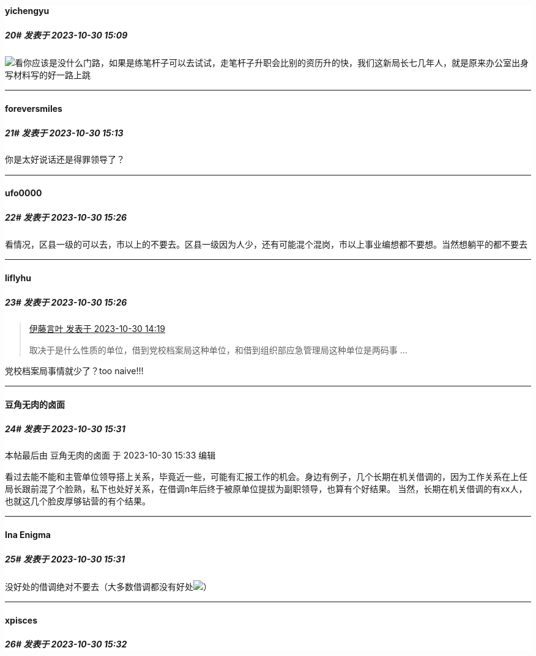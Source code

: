 ####  yichengyu  
##### 20#       发表于 2023-10-30 15:09

<img src="https://static.saraba1st.com/image/smiley/face2017/067.png" referrerpolicy="no-referrer">看你应该是没什么门路，如果是练笔杆子可以去试试，走笔杆子升职会比别的资历升的快，我们这新局长七几年人，就是原来办公室出身写材料写的好一路上跳

*****

####  foreversmiles  
##### 21#       发表于 2023-10-30 15:13

你是太好说话还是得罪领导了？

*****

####  ufo0000  
##### 22#       发表于 2023-10-30 15:26

看情况，区县一级的可以去，市以上的不要去。区县一级因为人少，还有可能混个混岗，市以上事业编想都不要想。当然想躺平的都不要去

*****

####  liflyhu  
##### 23#       发表于 2023-10-30 15:26

<blockquote><a href="httphttps://bbs.saraba1st.com/2b/forum.php?mod=redirect&amp;goto=findpost&amp;pid=62881131&amp;ptid=2158703" target="_blank">伊藤言叶 发表于 2023-10-30 14:19</a>

取决于是什么性质的单位，借到党校档案局这种单位，和借到组织部应急管理局这种单位是两码事 ...</blockquote>
党校档案局事情就少了？too naive!!!

*****

####  豆角无肉的卤面  
##### 24#       发表于 2023-10-30 15:31

 本帖最后由 豆角无肉的卤面 于 2023-10-30 15:33 编辑 

看过去能不能和主管单位领导搭上关系，毕竟近一些，可能有汇报工作的机会。身边有例子，几个长期在机关借调的，因为工作关系在上任局长跟前混了个脸熟，私下也处好关系，在借调n年后终于被原单位提拔为副职领导，也算有个好结果。
当然，长期在机关借调的有xx人，也就这几个脸皮厚够钻营的有个结果。

*****

####  Ina Enigma  
##### 25#       发表于 2023-10-30 15:31

没好处的借调绝对不要去（大多数借调都没有好处<img src="https://static.saraba1st.com/image/smiley/face2017/059.png" referrerpolicy="no-referrer">）

*****

####  xpisces  
##### 26#       发表于 2023-10-30 15:32
